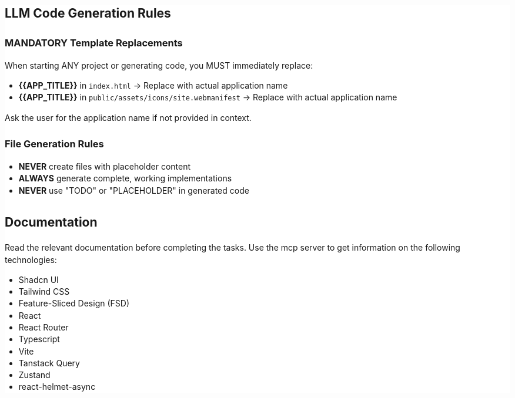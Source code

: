 ## LLM Code Generation Rules

### MANDATORY Template Replacements

When starting ANY project or generating code, you MUST immediately replace:

- **{{APP_TITLE}}** in `index.html` → Replace with actual application name
- **{{APP_TITLE}}** in `public/assets/icons/site.webmanifest` → Replace with actual application name

Ask the user for the application name if not provided in context.

### File Generation Rules

- **NEVER** create files with placeholder content
- **ALWAYS** generate complete, working implementations
- **NEVER** use "TODO" or "PLACEHOLDER" in generated code

## Documentation

Read the relevant documentation before completing the tasks. Use the mcp server to get information on the following technologies:

- Shadcn UI
- Tailwind CSS
- Feature-Sliced Design (FSD)
- React
- React Router
- Typescript
- Vite
- Tanstack Query
- Zustand
- react-helmet-async
